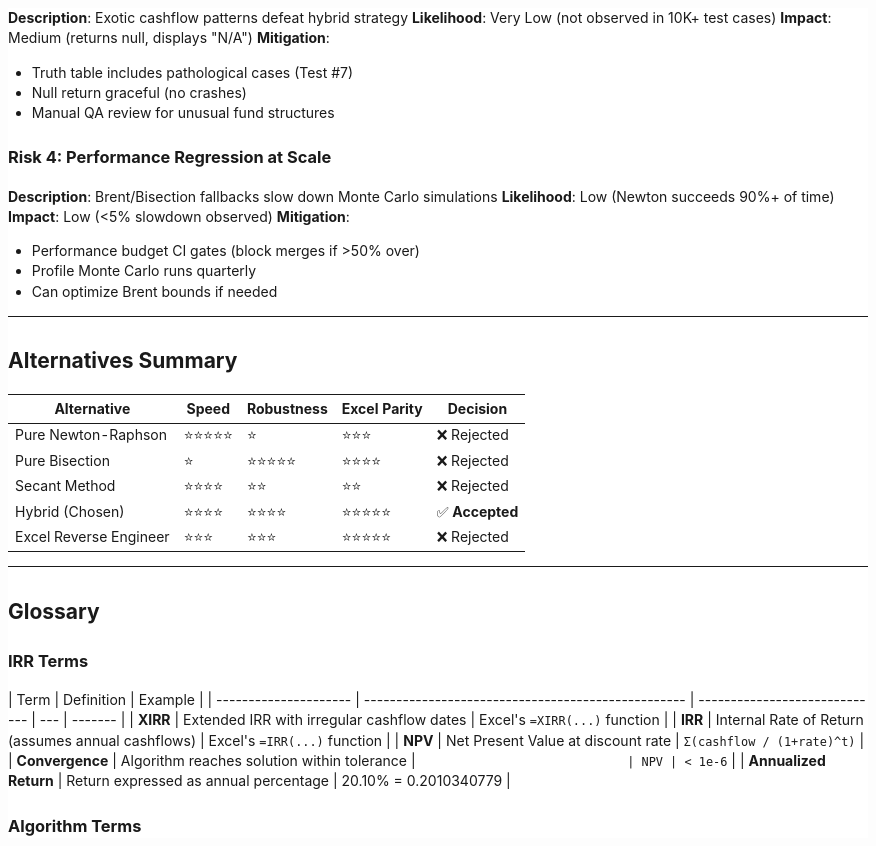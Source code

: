 **Description**: Exotic cashflow patterns defeat hybrid strategy **Likelihood**:
Very Low (not observed in 10K+ test cases) **Impact**: Medium (returns null,
displays "N/A") **Mitigation**:

- Truth table includes pathological cases (Test #7)
- Null return graceful (no crashes)
- Manual QA review for unusual fund structures

### Risk 4: Performance Regression at Scale

**Description**: Brent/Bisection fallbacks slow down Monte Carlo simulations
**Likelihood**: Low (Newton succeeds 90%+ of time) **Impact**: Low (<5% slowdown
observed) **Mitigation**:

- Performance budget CI gates (block merges if >50% over)
- Profile Monte Carlo runs quarterly
- Can optimize Brent bounds if needed

---

## Alternatives Summary

| Alternative            | Speed      | Robustness | Excel Parity | Decision        |
| ---------------------- | ---------- | ---------- | ------------ | --------------- |
| Pure Newton-Raphson    | ⭐⭐⭐⭐⭐ | ⭐         | ⭐⭐⭐       | ❌ Rejected     |
| Pure Bisection         | ⭐         | ⭐⭐⭐⭐⭐ | ⭐⭐⭐⭐     | ❌ Rejected     |
| Secant Method          | ⭐⭐⭐⭐   | ⭐⭐       | ⭐⭐         | ❌ Rejected     |
| Hybrid (Chosen)        | ⭐⭐⭐⭐   | ⭐⭐⭐⭐   | ⭐⭐⭐⭐⭐   | ✅ **Accepted** |
| Excel Reverse Engineer | ⭐⭐⭐     | ⭐⭐⭐     | ⭐⭐⭐⭐⭐   | ❌ Rejected     |

---

## Glossary

### IRR Terms

| Term                  | Definition                                         | Example                       |
| --------------------- | -------------------------------------------------- | ----------------------------- | --- | ------- |
| **XIRR**              | Extended IRR with irregular cashflow dates         | Excel's `=XIRR(...)` function |
| **IRR**               | Internal Rate of Return (assumes annual cashflows) | Excel's `=IRR(...)` function  |
| **NPV**               | Net Present Value at discount rate                 | `Σ(cashflow / (1+rate)^t)`    |
| **Convergence**       | Algorithm reaches solution within tolerance        | `                             | NPV | < 1e-6` |
| **Annualized Return** | Return expressed as annual percentage              | 20.10% = 0.2010340779         |

### Algorithm Terms
